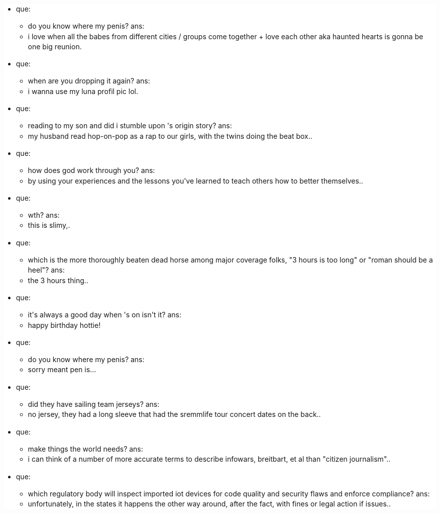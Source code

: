- que:
  - do you know where my penis?
  ans:
  - i love when all the babes from different cities / groups come together + love each other aka haunted hearts is gonna be one big reunion.

- que:
  - when are you dropping it again?
  ans:
  - i wanna use my luna profil pic lol.

- que:
  - reading to my son and did i stumble upon 's origin story?
  ans:
  - my husband read hop-on-pop as a rap to our girls, with the twins doing the beat box..

- que:
  - how does god work through you?
  ans:
  - by using your experiences and the lessons you've learned to teach others how to better themselves..

- que:
  - wth?
  ans:
  - this is slimy,.

- que:
  - which is the more thoroughly beaten dead horse among major coverage folks, "3 hours is too long" or "roman should be a heel"?
  ans:
  - the 3 hours thing..

- que:
  - it's always a good day when 's on isn't it?
  ans:
  - happy birthday hottie!

- que:
  - do you know where my penis?
  ans:
  - sorry meant pen is...

- que:
  - did they have sailing team jerseys?
  ans:
  - no jersey, they had a long sleeve that had the sremmlife tour concert dates on the back..

- que:
  - make things the world needs?
  ans:
  - i can think of a number of more accurate terms to describe infowars, breitbart, et al than "citizen journalism"..

- que:
  - which regulatory body will inspect imported iot devices for code quality and security flaws and enforce compliance?
  ans:
  - unfortunately, in the states it happens the other way around, after the fact, with fines or legal action if issues..

